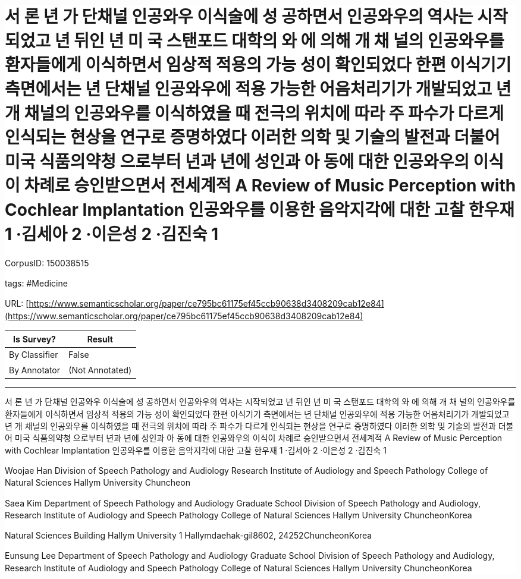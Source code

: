 # 서 론 년 가 단채널 인공와우 이식술에 성 공하면서 인공와우의 역사는 시작되었고 년 뒤인 년 미 국 스탠포드 대학의 와 에 의해 개 채 널의 인공와우를 환자들에게 이식하면서 임상적 적용의 가능 성이 확인되었다 한편 이식기기 측면에서는 년 단채널 인공와우에 적용 가능한 어음처리기가 개발되었고 년 개 채널의 인공와우를 이식하였을 때 전극의 위치에 따라 주 파수가 다르게 인식되는 현상을 연구로 증명하였다 이러한 의학 및 기술의 발전과 더불어 미국 식품의약청 으로부터 년과 년에 성인과 아 동에 대한 인공와우의 이식이 차례로 승인받으면서 전세계적 A Review of Music Perception with Cochlear Implantation 인공와우를 이용한 음악지각에 대한 고찰 한우재 1 ·김세아 2 ·이은성 2 ·김진숙 1

CorpusID: 150038515
 
tags: #Medicine

URL: [https://www.semanticscholar.org/paper/ce795bc61175ef45ccb90638d3408209cab12e84](https://www.semanticscholar.org/paper/ce795bc61175ef45ccb90638d3408209cab12e84)
 
| Is Survey?        | Result          |
| ----------------- | --------------- |
| By Classifier     | False |
| By Annotator      | (Not Annotated) |

---

서 론 년 가 단채널 인공와우 이식술에 성 공하면서 인공와우의 역사는 시작되었고 년 뒤인 년 미 국 스탠포드 대학의 와 에 의해 개 채 널의 인공와우를 환자들에게 이식하면서 임상적 적용의 가능 성이 확인되었다 한편 이식기기 측면에서는 년 단채널 인공와우에 적용 가능한 어음처리기가 개발되었고 년 개 채널의 인공와우를 이식하였을 때 전극의 위치에 따라 주 파수가 다르게 인식되는 현상을 연구로 증명하였다 이러한 의학 및 기술의 발전과 더불어 미국 식품의약청 으로부터 년과 년에 성인과 아 동에 대한 인공와우의 이식이 차례로 승인받으면서 전세계적 A Review of Music Perception with Cochlear Implantation 인공와우를 이용한 음악지각에 대한 고찰 한우재 1 ·김세아 2 ·이은성 2 ·김진숙 1


Woojae Han 
Division of Speech Pathology and Audiology
Research Institute of Audiology and Speech Pathology
College of Natural Sciences
Hallym University
Chuncheon

Saea Kim 
Department of Speech Pathology and Audiology
Graduate School
Division of Speech Pathology and Audiology, Research Institute of Audiology and Speech Pathology
College of Natural Sciences
Hallym University
ChuncheonKorea

Natural Sciences Building
Hallym University
1 Hallymdaehak-gil8602, 24252ChuncheonKorea

Eunsung Lee 
Department of Speech Pathology and Audiology
Graduate School
Division of Speech Pathology and Audiology, Research Institute of Audiology and Speech Pathology
College of Natural Sciences
Hallym University
ChuncheonKorea
